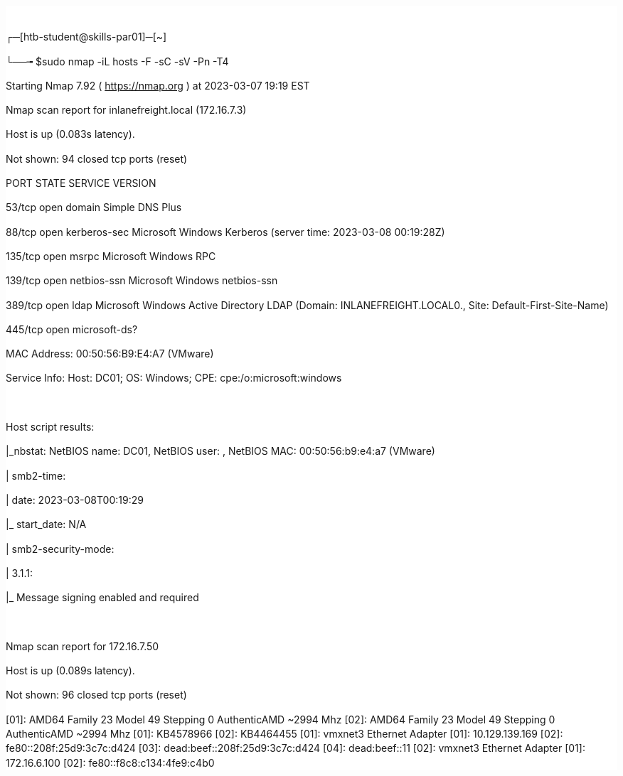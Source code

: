 ​

┌─[htb-student@skills-par01]─[~]

└──╼ $sudo nmap -iL hosts -F -sC -sV -Pn -T4

Starting Nmap 7.92 ( https://nmap.org ) at 2023-03-07 19:19 EST

Nmap scan report for inlanefreight.local (172.16.7.3)

Host is up (0.083s latency).

Not shown: 94 closed tcp ports (reset)

PORT STATE SERVICE VERSION

53/tcp open domain Simple DNS Plus

88/tcp open kerberos-sec Microsoft Windows Kerberos (server time: 2023-03-08 00:19:28Z)

135/tcp open msrpc Microsoft Windows RPC

139/tcp open netbios-ssn Microsoft Windows netbios-ssn

389/tcp open ldap Microsoft Windows Active Directory LDAP (Domain: INLANEFREIGHT.LOCAL0., Site: Default-First-Site-Name)

445/tcp open microsoft-ds?

MAC Address: 00:50:56:B9:E4:A7 (VMware)

Service Info: Host: DC01; OS: Windows; CPE: cpe:/o:microsoft:windows

​

Host script results:

|_nbstat: NetBIOS name: DC01, NetBIOS user: <unknown>, NetBIOS MAC: 00:50:56:b9:e4:a7 (VMware)

| smb2-time:

| date: 2023-03-08T00:19:29

|_ start_date: N/A

| smb2-security-mode:

| 3.1.1:

|_ Message signing enabled and required

​

Nmap scan report for 172.16.7.50

Host is up (0.089s latency).

Not shown: 96 closed tcp ports (reset)


[01]: AMD64 Family 23 Model 49 Stepping 0 AuthenticAMD ~2994 Mhz
[02]: AMD64 Family 23 Model 49 Stepping 0 AuthenticAMD ~2994 Mhz
[01]: KB4578966
[02]: KB4464455
[01]: vmxnet3 Ethernet Adapter
[01]: 10.129.139.169
[02]: fe80::208f:25d9:3c7c:d424
[03]: dead:beef::208f:25d9:3c7c:d424
[04]: dead:beef::11
[02]: vmxnet3 Ethernet Adapter
[01]: 172.16.6.100
[02]: fe80::f8c8:c134:4fe9:c4b0
